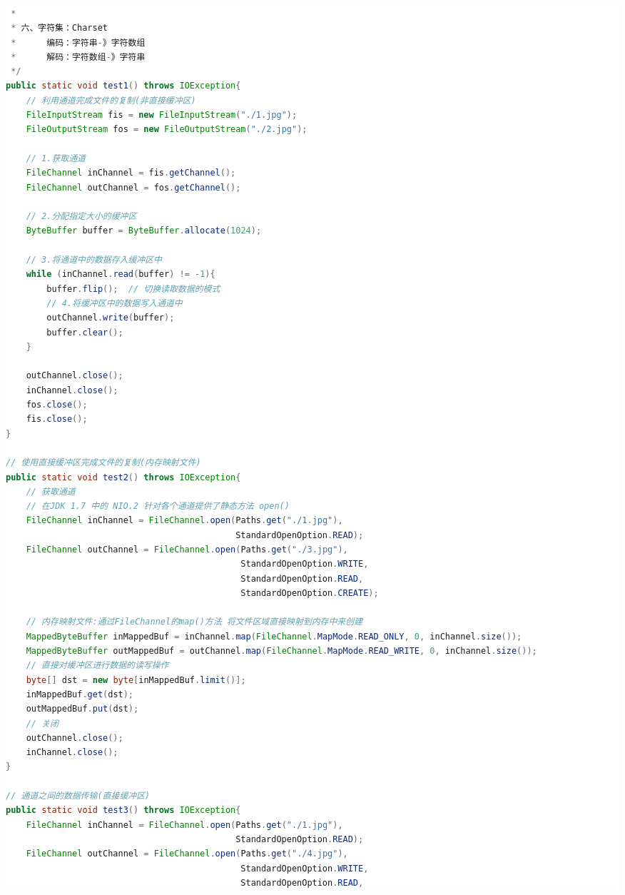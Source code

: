 ```java
 *
 * 六、字符集：Charset
 * 		编码：字符串-》字符数组
 * 		解码：字符数组-》字符串
 */
public static void test1() throws IOException{
    // 利用通道完成文件的复制(非直接缓冲区)
    FileInputStream fis = new FileInputStream("./1.jpg");
    FileOutputStream fos = new FileOutputStream("./2.jpg");

    // 1.获取通道
    FileChannel inChannel = fis.getChannel();
    FileChannel outChannel = fos.getChannel();

    // 2.分配指定大小的缓冲区
    ByteBuffer buffer = ByteBuffer.allocate(1024);

    // 3.将通道中的数据存入缓冲区中
    while (inChannel.read(buffer) != -1){
        buffer.flip();  // 切换读取数据的模式
        // 4.将缓冲区中的数据写入通道中
        outChannel.write(buffer);
        buffer.clear();
    }

    outChannel.close();
    inChannel.close();
    fos.close();
    fis.close();
}

// 使用直接缓冲区完成文件的复制(内存映射文件)
public static void test2() throws IOException{
    // 获取通道
    // 在JDK 1.7 中的 NIO.2 针对各个通道提供了静态方法 open()
    FileChannel inChannel = FileChannel.open(Paths.get("./1.jpg"),
                                             StandardOpenOption.READ);
    FileChannel outChannel = FileChannel.open(Paths.get("./3.jpg"),
                                              StandardOpenOption.WRITE, 
                                              StandardOpenOption.READ,
                                              StandardOpenOption.CREATE);

    // 内存映射文件:通过FileChannel的map()方法 将文件区域直接映射到内存中来创建
    MappedByteBuffer inMappedBuf = inChannel.map(FileChannel.MapMode.READ_ONLY, 0, inChannel.size());
    MappedByteBuffer outMappedBuf = outChannel.map(FileChannel.MapMode.READ_WRITE, 0, inChannel.size());
    // 直接对缓冲区进行数据的读写操作
    byte[] dst = new byte[inMappedBuf.limit()];
    inMappedBuf.get(dst);
    outMappedBuf.put(dst);
    // 关闭
    outChannel.close();
    inChannel.close();
}

// 通道之间的数据传输(直接缓冲区)
public static void test3() throws IOException{
    FileChannel inChannel = FileChannel.open(Paths.get("./1.jpg"),
                                             StandardOpenOption.READ);
    FileChannel outChannel = FileChannel.open(Paths.get("./4.jpg"),
                                              StandardOpenOption.WRITE, 
                                              StandardOpenOption.READ, 
```
